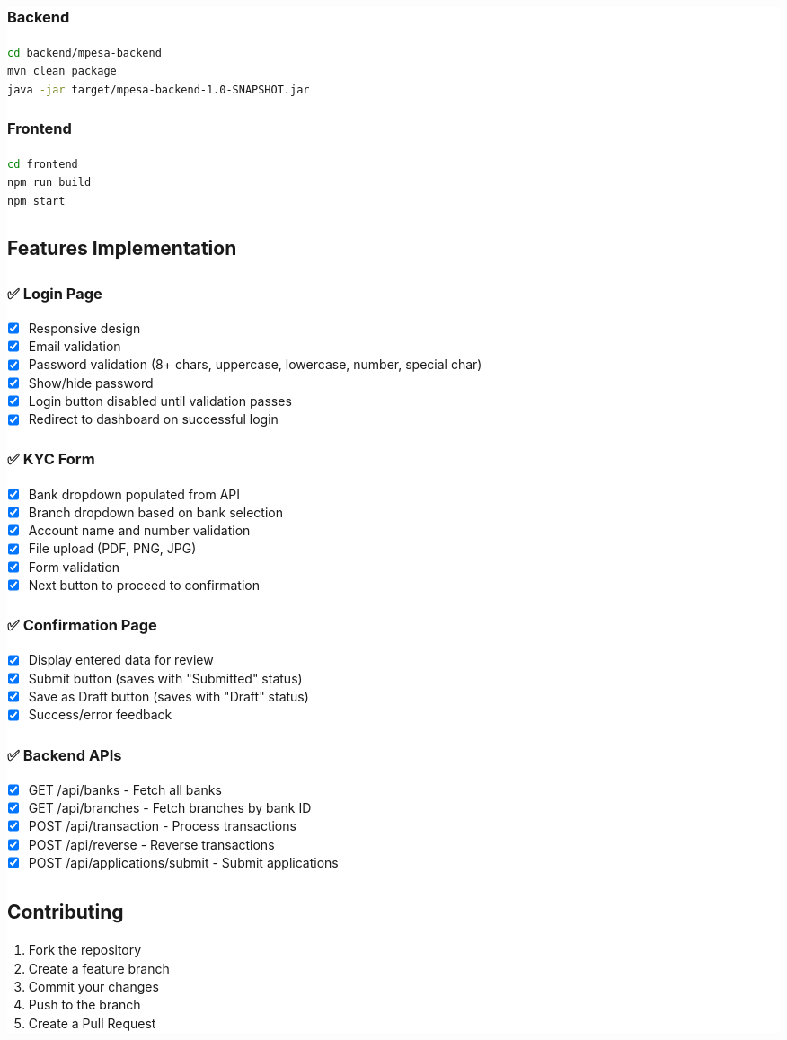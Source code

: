### Backend
```bash
cd backend/mpesa-backend
mvn clean package
java -jar target/mpesa-backend-1.0-SNAPSHOT.jar
```

### Frontend
```bash
cd frontend
npm run build
npm start
```

## Features Implementation

### ✅ Login Page
- [x] Responsive design
- [x] Email validation
- [x] Password validation (8+ chars, uppercase, lowercase, number, special char)
- [x] Show/hide password
- [x] Login button disabled until validation passes
- [x] Redirect to dashboard on successful login

### ✅ KYC Form
- [x] Bank dropdown populated from API
- [x] Branch dropdown based on bank selection
- [x] Account name and number validation
- [x] File upload (PDF, PNG, JPG)
- [x] Form validation
- [x] Next button to proceed to confirmation

### ✅ Confirmation Page
- [x] Display entered data for review
- [x] Submit button (saves with "Submitted" status)
- [x] Save as Draft button (saves with "Draft" status)
- [x] Success/error feedback

### ✅ Backend APIs
- [x] GET /api/banks - Fetch all banks
- [x] GET /api/branches - Fetch branches by bank ID
- [x] POST /api/transaction - Process transactions
- [x] POST /api/reverse - Reverse transactions
- [x] POST /api/applications/submit - Submit applications

## Contributing

1. Fork the repository
2. Create a feature branch
3. Commit your changes
4. Push to the branch
5. Create a Pull Request
